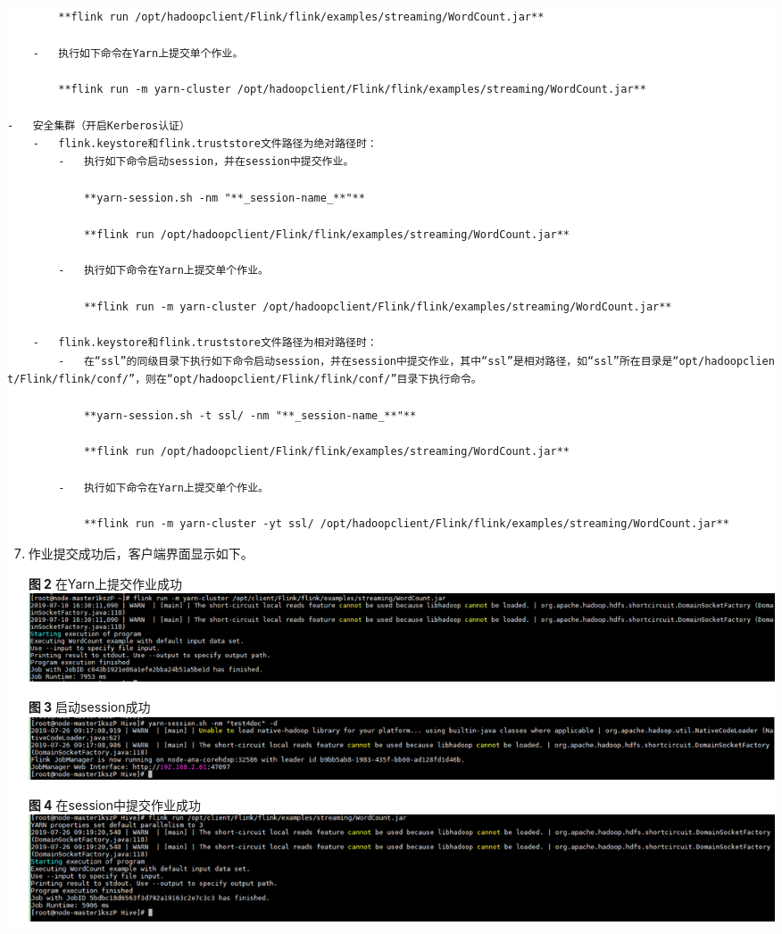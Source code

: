             **flink run /opt/hadoopclient/Flink/flink/examples/streaming/WordCount.jar**

        -   执行如下命令在Yarn上提交单个作业。

            **flink run -m yarn-cluster /opt/hadoopclient/Flink/flink/examples/streaming/WordCount.jar**

    -   安全集群（开启Kerberos认证）
        -   flink.keystore和flink.truststore文件路径为绝对路径时：
            -   执行如下命令启动session，并在session中提交作业。

                **yarn-session.sh -nm "**_session-name_**"**

                **flink run /opt/hadoopclient/Flink/flink/examples/streaming/WordCount.jar**

            -   执行如下命令在Yarn上提交单个作业。

                **flink run -m yarn-cluster /opt/hadoopclient/Flink/flink/examples/streaming/WordCount.jar**

        -   flink.keystore和flink.truststore文件路径为相对路径时：
            -   在“ssl”的同级目录下执行如下命令启动session，并在session中提交作业，其中“ssl”是相对路径，如“ssl”所在目录是“opt/hadoopclient/Flink/flink/conf/”，则在“opt/hadoopclient/Flink/flink/conf/”目录下执行命令。

                **yarn-session.sh -t ssl/ -nm "**_session-name_**"**

                **flink run /opt/hadoopclient/Flink/flink/examples/streaming/WordCount.jar**

            -   执行如下命令在Yarn上提交单个作业。

                **flink run -m yarn-cluster -yt ssl/ /opt/hadoopclient/Flink/flink/examples/streaming/WordCount.jar**



7.  作业提交成功后，客户端界面显示如下。

    **图 2**  在Yarn上提交作业成功<a name="zh-cn_topic_0264266269_fig7572041542"></a>  
    ![](figures/在Yarn上提交作业成功.png "在Yarn上提交作业成功")

    **图 3**  启动session成功<a name="zh-cn_topic_0264266269_fig2211144410227"></a>  
    ![](figures/启动session成功.png "启动session成功")

    **图 4**  在session中提交作业成功<a name="zh-cn_topic_0264266269_fig1343995812714"></a>  
    ![](figures/在session中提交作业成功.png "在session中提交作业成功")

